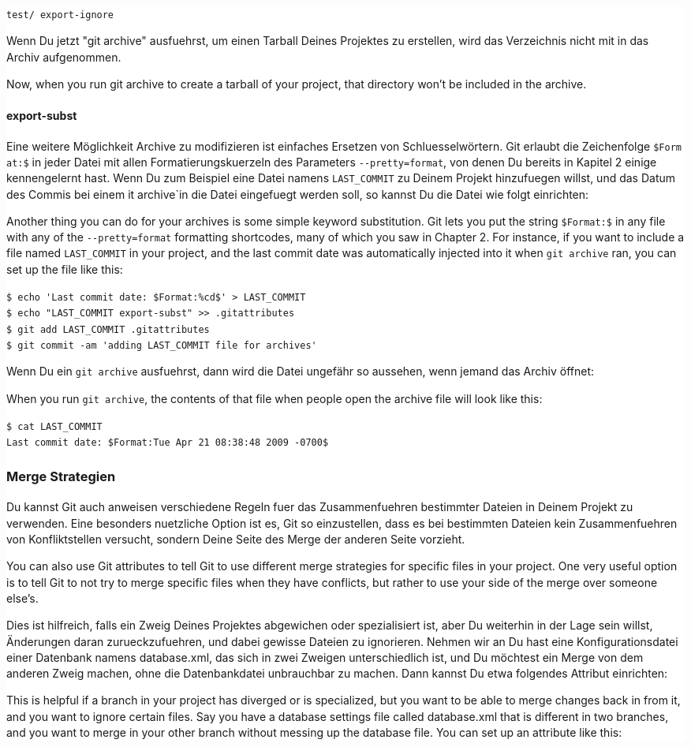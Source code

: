 	test/ export-ignore

Wenn Du jetzt "git archive" ausfuehrst, um einen Tarball Deines Projektes zu erstellen, wird das Verzeichnis nicht mit in das Archiv aufgenommen.

Now, when you run git archive to create a tarball of your project, that directory won’t be included in the archive.

#### export-subst ####

Eine weitere Möglichkeit Archive zu modifizieren ist einfaches Ersetzen von Schluesselwörtern. Git erlaubt die Zeichenfolge `$Format:$` in jeder Datei mit allen Formatierungskuerzeln des Parameters `--pretty=format`, von denen Du bereits in Kapitel 2 einige kennengelernt hast. Wenn Du zum Beispiel eine Datei namens `LAST_COMMIT` zu Deinem Projekt hinzufuegen willst, und das Datum des Commis bei einem it archive`in die Datei eingefuegt werden soll, so kannst Du die Datei wie folgt einrichten:

Another thing you can do for your archives is some simple keyword substitution. Git lets you put the string `$Format:$` in any file with any of the `--pretty=format` formatting shortcodes, many of which you saw in Chapter 2. For instance, if you want to include a file named `LAST_COMMIT` in your project, and the last commit date was automatically injected into it when `git archive` ran, you can set up the file like this:

	$ echo 'Last commit date: $Format:%cd$' > LAST_COMMIT
	$ echo "LAST_COMMIT export-subst" >> .gitattributes
	$ git add LAST_COMMIT .gitattributes
	$ git commit -am 'adding LAST_COMMIT file for archives'

Wenn Du ein `git archive` ausfuehrst, dann wird die Datei ungefähr so aussehen, wenn jemand das Archiv öffnet:

When you run `git archive`, the contents of that file when people open the archive file will look like this:

	$ cat LAST_COMMIT
	Last commit date: $Format:Tue Apr 21 08:38:48 2009 -0700$

### Merge Strategien ###

Du kannst Git auch anweisen verschiedene Regeln fuer das Zusammenfuehren bestimmter Dateien in Deinem Projekt zu verwenden. Eine besonders nuetzliche Option ist es, Git so einzustellen, dass es bei bestimmten Dateien kein Zusammenfuehren von Konfliktstellen versucht, sondern Deine Seite des Merge der anderen Seite vorzieht.

You can also use Git attributes to tell Git to use different merge strategies for specific files in your project. One very useful option is to tell Git to not try to merge specific files when they have conflicts, but rather to use your side of the merge over someone else’s.

Dies ist hilfreich, falls ein Zweig Deines Projektes abgewichen oder spezialisiert ist, aber Du weiterhin in der Lage sein willst, Änderungen daran zurueckzufuehren, und dabei gewisse Dateien zu ignorieren. Nehmen wir an Du hast eine Konfigurationsdatei einer Datenbank namens database.xml, das sich in zwei Zweigen unterschiedlich ist, und Du möchtest ein Merge von dem anderen Zweig machen, ohne die Datenbankdatei unbrauchbar zu machen. Dann kannst Du etwa folgendes Attribut einrichten:

This is helpful if a branch in your project has diverged or is specialized, but you want to be able to merge changes back in from it, and you want to ignore certain files. Say you have a database settings file called database.xml that is different in two branches, and you want to merge in your other branch without messing up the database file. You can set up an attribute like this:
